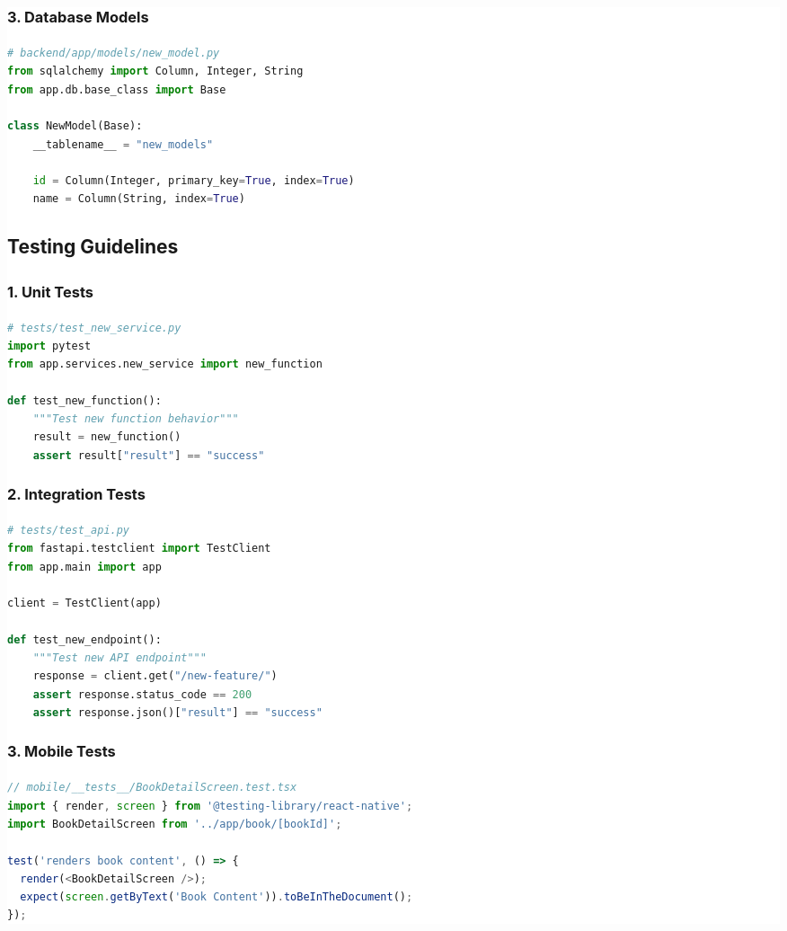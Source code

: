 ### 3. Database Models
```python
# backend/app/models/new_model.py
from sqlalchemy import Column, Integer, String
from app.db.base_class import Base

class NewModel(Base):
    __tablename__ = "new_models"
    
    id = Column(Integer, primary_key=True, index=True)
    name = Column(String, index=True)
```

## Testing Guidelines

### 1. Unit Tests
```python
# tests/test_new_service.py
import pytest
from app.services.new_service import new_function

def test_new_function():
    """Test new function behavior"""
    result = new_function()
    assert result["result"] == "success"
```

### 2. Integration Tests
```python
# tests/test_api.py
from fastapi.testclient import TestClient
from app.main import app

client = TestClient(app)

def test_new_endpoint():
    """Test new API endpoint"""
    response = client.get("/new-feature/")
    assert response.status_code == 200
    assert response.json()["result"] == "success"
```

### 3. Mobile Tests
```typescript
// mobile/__tests__/BookDetailScreen.test.tsx
import { render, screen } from '@testing-library/react-native';
import BookDetailScreen from '../app/book/[bookId]';

test('renders book content', () => {
  render(<BookDetailScreen />);
  expect(screen.getByText('Book Content')).toBeInTheDocument();
});
```
